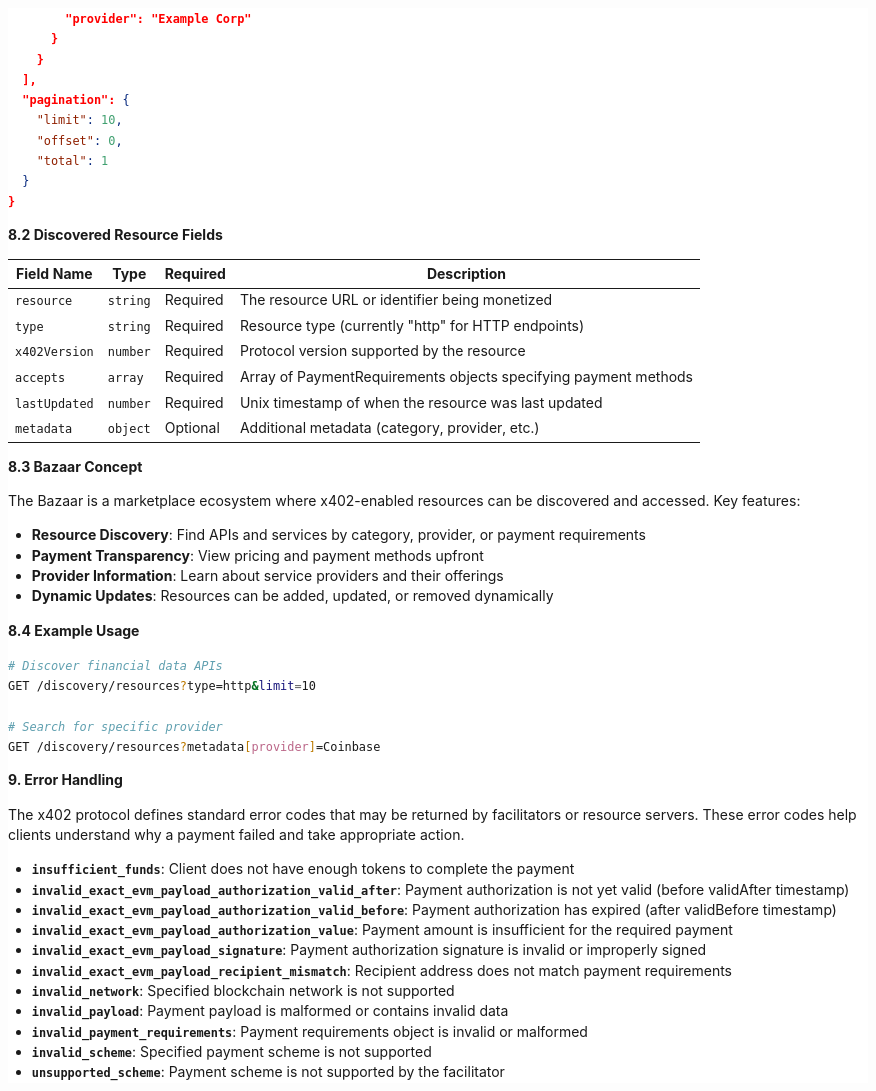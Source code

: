 ```json
        "provider": "Example Corp"
      }
    }
  ],
  "pagination": {
    "limit": 10,
    "offset": 0,
    "total": 1
  }
}
```

**8.2 Discovered Resource Fields**

| Field Name    | Type     | Required | Description                                                     |
| ------------- | -------- | -------- | --------------------------------------------------------------- |
| `resource`    | `string` | Required | The resource URL or identifier being monetized                  |
| `type`        | `string` | Required | Resource type (currently "http" for HTTP endpoints)             |
| `x402Version` | `number` | Required | Protocol version supported by the resource                      |
| `accepts`     | `array`  | Required | Array of PaymentRequirements objects specifying payment methods |
| `lastUpdated` | `number` | Required | Unix timestamp of when the resource was last updated            |
| `metadata`    | `object` | Optional | Additional metadata (category, provider, etc.)                  |

**8.3 Bazaar Concept**

The Bazaar is a marketplace ecosystem where x402-enabled resources can be discovered and accessed. Key features:

- **Resource Discovery**: Find APIs and services by category, provider, or payment requirements
- **Payment Transparency**: View pricing and payment methods upfront
- **Provider Information**: Learn about service providers and their offerings
- **Dynamic Updates**: Resources can be added, updated, or removed dynamically

**8.4 Example Usage**

```bash
# Discover financial data APIs
GET /discovery/resources?type=http&limit=10

# Search for specific provider
GET /discovery/resources?metadata[provider]=Coinbase
```

**9. Error Handling**

The x402 protocol defines standard error codes that may be returned by facilitators or resource servers. These error codes help clients understand why a payment failed and take appropriate action.

- **`insufficient_funds`**: Client does not have enough tokens to complete the payment
- **`invalid_exact_evm_payload_authorization_valid_after`**: Payment authorization is not yet valid (before validAfter timestamp)
- **`invalid_exact_evm_payload_authorization_valid_before`**: Payment authorization has expired (after validBefore timestamp)
- **`invalid_exact_evm_payload_authorization_value`**: Payment amount is insufficient for the required payment
- **`invalid_exact_evm_payload_signature`**: Payment authorization signature is invalid or improperly signed
- **`invalid_exact_evm_payload_recipient_mismatch`**: Recipient address does not match payment requirements
- **`invalid_network`**: Specified blockchain network is not supported
- **`invalid_payload`**: Payment payload is malformed or contains invalid data
- **`invalid_payment_requirements`**: Payment requirements object is invalid or malformed
- **`invalid_scheme`**: Specified payment scheme is not supported
- **`unsupported_scheme`**: Payment scheme is not supported by the facilitator